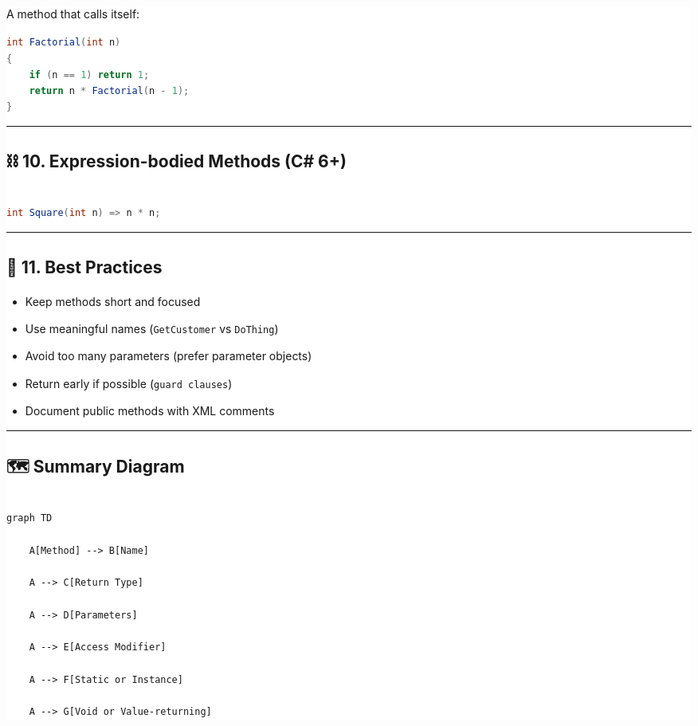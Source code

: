 

A method that calls itself:



```csharp
int Factorial(int n)
{
    if (n == 1) return 1;
    return n * Factorial(n - 1);
}

```



---



## ⛓️ 10. Expression-bodied Methods (C# 6+)



```csharp

int Square(int n) => n * n;

```



---



## 🧠 11. Best Practices



- Keep methods short and focused

- Use meaningful names (`GetCustomer` vs `DoThing`)

- Avoid too many parameters (prefer parameter objects)

- Return early if possible (`guard clauses`)

- Document public methods with XML comments



---



## 🗺️ Summary Diagram



```mermaid

graph TD

    A[Method] --> B[Name]

    A --> C[Return Type]

    A --> D[Parameters]

    A --> E[Access Modifier]

    A --> F[Static or Instance]

    A --> G[Void or Value-returning]

```